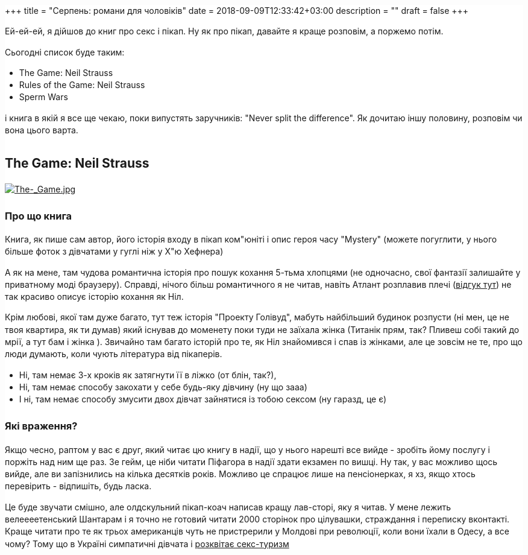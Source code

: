+++
title = "Серпень: романи для чоловіків"
date = 2018-09-09T12:33:42+03:00
description = ""
draft = false
+++


Ей-ей-ей, я дійшов до книг про секс і пікап. Ну як про пікап, давайте я краще розповім, а поржемо потім.

Сьогодні список буде таким:

- The Game: Neil Strauss
- Rules of the Game: Neil Strauss
- Sperm Wars

і книга в якій я все ще чекаю, поки випустять заручників: "Never split the difference".
Як дочитаю іншу половину, розповім чи вона цього варта.

## The Game: Neil Strauss

[![The-_Game.jpg](https://s33.postimg.cc/uc9ilk073/The-_Game.jpg)](https://postimg.cc/image/wgtvmn1tn/)

### Про що книга

Книга, як пише сам автор, його історія входу в пікап ком"юніті і опис героя часу "Mystery" (можете погуглити, у нього більше фоток з дівчатами у гуглі ніж у Х"ю Хефнера)

А як на мене, там чудова романтична історія про пошук кохання 5-тьма хлопцями (не одночасно, свої фантазії залишайте у приватному моді браузеру).
Справді, нічого більш романтичного я не читав, навіть Атлант розплавив плечі ([відгук тут](http://tamatsyk.blogspot.com/2016/05/)) не так красиво описує історію кохання як Ніл.

Крім любові, якої там дуже багато, тут теж історія "Проекту Голівуд", мабуть найбільший будинок розпусти (ні мен, це не твоя квартира, як ти думав) який існував до моменету поки туди не заїхала жінка (Титанік прям, так? Пливеш собі такий до мрії, а тут бам і жінка
). Звичайно там багато історій про те, як Ніл знайомився і спав із жінками, але це зовсім не те, про що люди думають, коли чують література від пікаперів.

- Ні, там немає 3-х кроків як затягнути її в ліжко (от блін, так?), 
- Ні, там немає способу закохати у себе будь-яку дівчину (ну що зааа)
- І ні, там немає способу змусити двох дівчат зайнятися із тобою сексом (ну гаразд, це є)

### Які враження?

Якщо чесно, раптом у вас є друг, який читає цю книгу в надії, що у нього нарешті все вийде - зробіть йому послугу і поржіть над ним ще раз.
Зе гейм, це ніби читати Піфагора в надії здати екзамен по вишці. Ну так, у вас можливо щось вийде, але ви запізнились на кілька десятків років.
Можливо це спрацює лише на пенсіонерках, я хз, якщо хтось перевірить - відпишіть, будь ласка.

Це буде звучати смішно, але олдскульний пікап-коач написав кращу лав-сторі, яку я читав. У мене лежить велеееетенський Шантарам і я точно не готовий читати 2000 сторінок
про цілувашки, страждання і переписку вконтакті. Краще читати про те як трьох американців чуть не пристрерили у Молдові при революції, коли вони їхали в Одесу, а все чому?
Тому що в Україні симпатичні дівчата і [розквітає секс-туризм](https://www.darktriad.art/posts/14-sex-tourism/)
